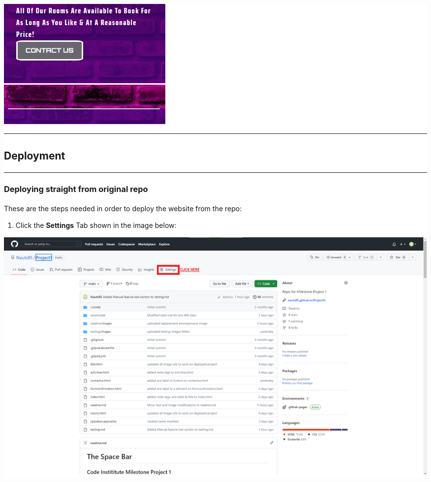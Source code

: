 ![image of layout fix](/testing/images/act-bug-fix.png)

---

## **Deployment**
---
 ### Deploying straight from original repo
 
 These are the steps needed in order to deploy the website from the repo:

 1. Click the **Settings** Tab shown in the image below:

![image of deployment task](/testing/images/dploy-tsk-1.png)
